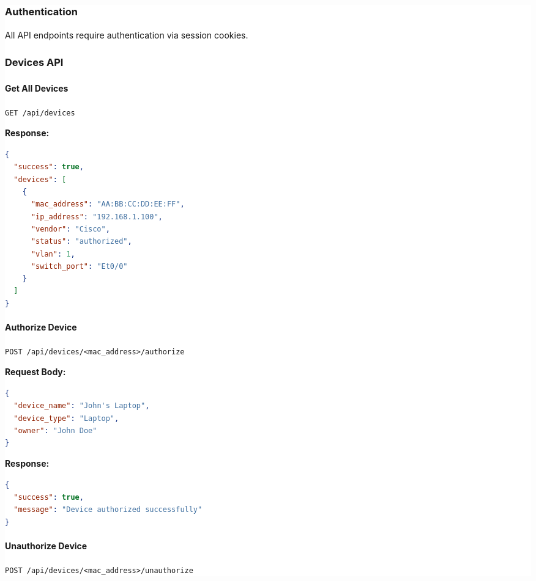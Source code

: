 ### Authentication

All API endpoints require authentication via session cookies.

### Devices API

#### Get All Devices
```http
GET /api/devices
```

**Response:**
```json
{
  "success": true,
  "devices": [
    {
      "mac_address": "AA:BB:CC:DD:EE:FF",
      "ip_address": "192.168.1.100",
      "vendor": "Cisco",
      "status": "authorized",
      "vlan": 1,
      "switch_port": "Et0/0"
    }
  ]
}
```

#### Authorize Device
```http
POST /api/devices/<mac_address>/authorize
```

**Request Body:**
```json
{
  "device_name": "John's Laptop",
  "device_type": "Laptop",
  "owner": "John Doe"
}
```

**Response:**
```json
{
  "success": true,
  "message": "Device authorized successfully"
}
```

#### Unauthorize Device
```http
POST /api/devices/<mac_address>/unauthorize
```
